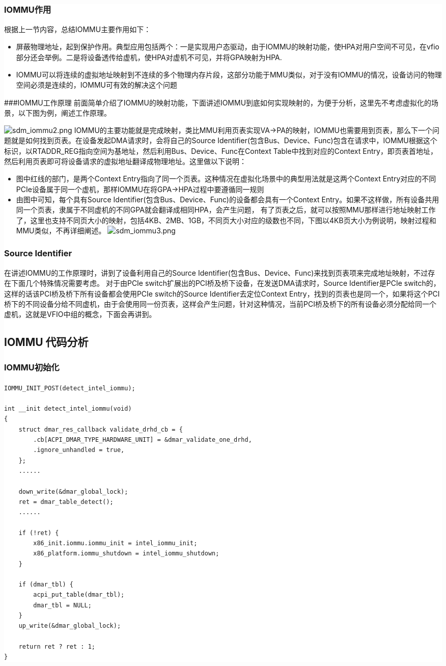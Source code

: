 ### IOMMU作用
根据上一节内容，总结IOMMU主要作用如下：

* 屏蔽物理地址，起到保护作用。典型应用包括两个：一是实现用户态驱动，由于IOMMU的映射功能，使HPA对用户空间不可见，在vfio部分还会举例。二是将设备透传给虚机，使HPA对虚机不可见，并将GPA映射为HPA.

* IOMMU可以将连续的虚拟地址映射到不连续的多个物理内存片段，这部分功能于MMU类似，对于没有IOMMU的情况，设备访问的物理空间必须是连续的，IOMMU可有效的解决这个问题

###IOMMU工作原理
前面简单介绍了IOMMU的映射功能，下面讲述IOMMU到底如何实现映射的，为便于分析，这里先不考虑虚拟化的场景，以下图为例，阐述工作原理。

![sdm_iommu2.png](sdm_iommu2.png)
IOMMU的主要功能就是完成映射，类比MMU利用页表实现VA->PA的映射，IOMMU也需要用到页表，那么下一个问题就是如何找到页表。在设备发起DMA请求时，会将自己的Source Identifier(包含Bus、Device、Func)包含在请求中，IOMMU根据这个标识，以RTADDR_REG指向空间为基地址，然后利用Bus、Device、Func在Context Table中找到对应的Context Entry，即页表首地址，然后利用页表即可将设备请求的虚拟地址翻译成物理地址。这里做以下说明：

* 图中红线的部门，是两个Context Entry指向了同一个页表。这种情况在虚拟化场景中的典型用法就是这两个Context Entry对应的不同PCIe设备属于同一个虚机，那样IOMMU在将GPA->HPA过程中要遵循同一规则
* 由图中可知，每个具有Source Identifier(包含Bus、Device、Func)的设备都会具有一个Context Entry。如果不这样做，所有设备共用同一个页表，隶属于不同虚机的不同GPA就会翻译成相同HPA，会产生问题，
有了页表之后，就可以按照MMU那样进行地址映射工作了，这里也支持不同页大小的映射，包括4KB、2MB、1GB，不同页大小对应的级数也不同，下图以4KB页大小为例说明，映射过程和MMU类似，不再详细阐述。
![sdm_iommu3.png](sdm_iommu3.png)


### Source Identifier
在讲述IOMMU的工作原理时，讲到了设备利用自己的Source Identifier(包含Bus、Device、Func)来找到页表项来完成地址映射，不过存在下面几个特殊情况需要考虑。
对于由PCIe switch扩展出的PCI桥及桥下设备，在发送DMA请求时，Source Identifier是PCIe switch的，这样的话该PCI桥及桥下所有设备都会使用PCIe switch的Source Identifier去定位Context Entry，找到的页表也是同一个，如果将这个PCI桥下的不同设备分给不同虚机，由于会使用同一份页表，这样会产生问题，针对这种情况，当前PCI桥及桥下的所有设备必须分配给同一个虚机，这就是VFIO中组的概念，下面会再讲到。

## IOMMU 代码分析
### IOMMU初始化

```
IOMMU_INIT_POST(detect_intel_iommu);

int __init detect_intel_iommu(void)
{
	struct dmar_res_callback validate_drhd_cb = {
		.cb[ACPI_DMAR_TYPE_HARDWARE_UNIT] = &dmar_validate_one_drhd,
		.ignore_unhandled = true,
	};
	......

    down_write(&dmar_global_lock);
    ret = dmar_table_detect();
	......

    if (!ret) {
        x86_init.iommu.iommu_init = intel_iommu_init;
        x86_platform.iommu_shutdown = intel_iommu_shutdown;
    }

    if (dmar_tbl) {
        acpi_put_table(dmar_tbl);
        dmar_tbl = NULL;
    }
    up_write(&dmar_global_lock);

    return ret ? ret : 1;
}
```
